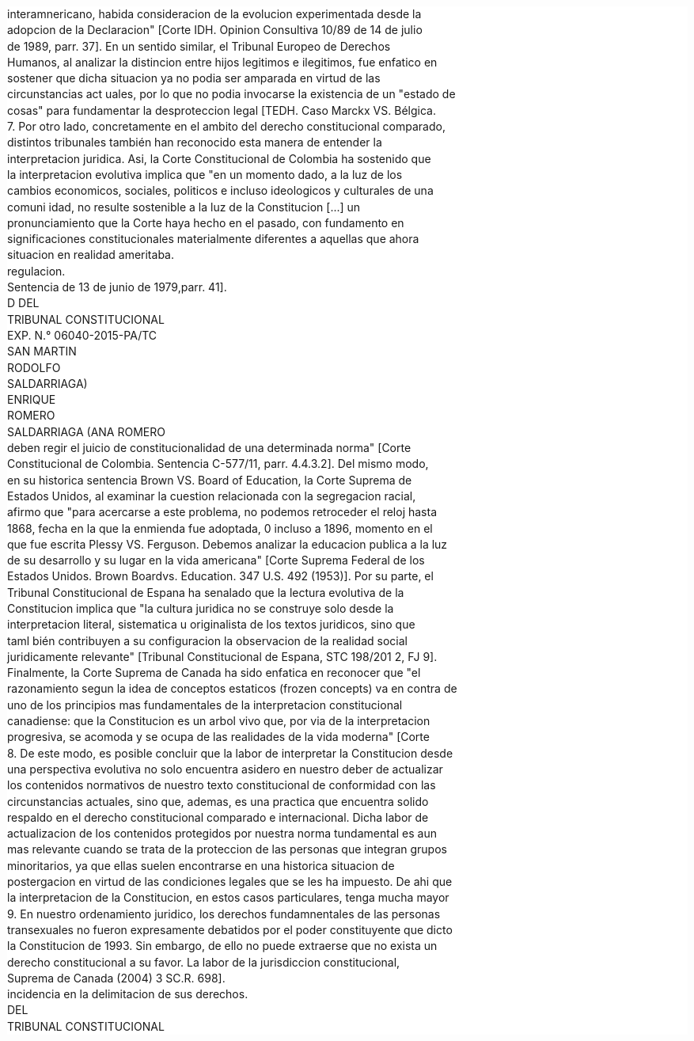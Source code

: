 interamnericano, habida consideracion de la evolucion experimentada desde la  
adopcion de la Declaracion" [Corte IDH. Opinion Consultiva 10/89 de 14 de julio  
de 1989, parr. 37]. En un sentido similar, el Tribunal Europeo de Derechos  
Humanos, al analizar la distincion entre hijos legitimos e ilegitimos, fue enfatico en  
sostener que dicha situacion ya no podia ser amparada en virtud de las  
circunstancias act uales, por lo que no podia invocarse Ia existencia de un "estado de  
cosas" para fundamentar la desproteccion legal [TEDH. Caso Marckx VS. Bélgica.  
7. Por otro Iado, concretamente en el ambito del derecho constitucional comparado,  
distintos tribunales también han reconocido esta manera de entender la  
interpretacion juridica. Asi, la Corte Constitucional de Colombia ha sostenido que  
la interpretacion evolutiva implica que "en un momento dado, a la luz de los  
cambios economicos, sociales, politicos e incluso ideologicos y culturales de una  
comuni idad, no resulte sostenible a la luz de la Constitucion [...] un  
pronunciamiento que la Corte haya hecho en el pasado, con fundamento en  
significaciones constitucionales materialmente diferentes a aquellas que ahora  
situacion en realidad ameritaba.  
regulacion.  
Sentencia de 13 de junio de 1979,parr. 41].  
D DEL  
TRIBUNAL CONSTITUCIONAL  
EXP. N.° 06040-2015-PA/TC  
SAN MARTIN  
RODOLFO  
SALDARRIAGA)  
ENRIQUE  
ROMERO  
SALDARRIAGA (ANA ROMERO  
deben regir el juicio de constitucionalidad de una determinada norma" [Corte  
Constitucional de Colombia. Sentencia C-577/11, parr. 4.4.3.2]. Del mismo modo,  
en su historica sentencia Brown VS. Board of Education, la Corte Suprema de  
Estados Unidos, al examinar la cuestion relacionada con la segregacion racial,  
afirmo que "para acercarse a este problema, no podemos retroceder el reloj hasta  
1868, fecha en la que la enmienda fue adoptada, 0 incluso a 1896, momento en el  
que fue escrita Plessy VS. Ferguson. Debemos analizar la educacion publica a la luz  
de su desarrollo y su lugar en la vida americana" [Corte Suprema Federal de los  
Estados Unidos. Brown Boardvs. Education. 347 U.S. 492 (1953)]. Por su parte, el  
Tribunal Constitucional de Espana ha senalado que la lectura evolutiva de la  
Constitucion implica que "la cultura juridica no se construye solo desde la  
interpretacion literal, sistematica u originalista de los textos juridicos, sino que  
taml bién contribuyen a su configuracion la observacion de la realidad social  
juridicamente relevante" [Tribunal Constitucional de Espana, STC 198/201 2, FJ 9].  
Finalmente, la Corte Suprema de Canada ha sido enfatica en reconocer que "el  
razonamiento segun la idea de conceptos estaticos (frozen concepts) va en contra de  
uno de los principios mas fundamentales de la interpretacion constitucional  
canadiense: que la Constitucion es un arbol vivo que, por via de la interpretacion  
progresiva, se acomoda y se ocupa de las realidades de la vida moderna" [Corte  
8. De este modo, es posible concluir que la labor de interpretar la Constitucion desde  
una perspectiva evolutiva no solo encuentra asidero en nuestro deber de actualizar  
los contenidos normativos de nuestro texto constitucional de conformidad con las  
circunstancias actuales, sino que, ademas, es una practica que encuentra solido  
respaldo en el derecho constitucional comparado e internacional. Dicha labor de  
actualizacion de los contenidos protegidos por nuestra norma tundamental es aun  
mas relevante cuando se trata de la proteccion de las personas que integran grupos  
minoritarios, ya que ellas suelen encontrarse en una historica situacion de  
postergacion en virtud de las condiciones legales que se les ha impuesto. De ahi que  
la interpretacion de la Constitucion, en estos casos particulares, tenga mucha mayor  
9. En nuestro ordenamiento juridico, los derechos fundamnentales de las personas  
transexuales no fueron expresamente debatidos por el poder constituyente que dicto  
la Constitucion de 1993. Sin embargo, de ello no puede extraerse que no exista un  
derecho constitucional a su favor. La labor de la jurisdiccion constitucional,  
Suprema de Canada (2004) 3 SC.R. 698].  
incidencia en la delimitacion de sus derechos.  
DEL  
TRIBUNAL CONSTITUCIONAL  